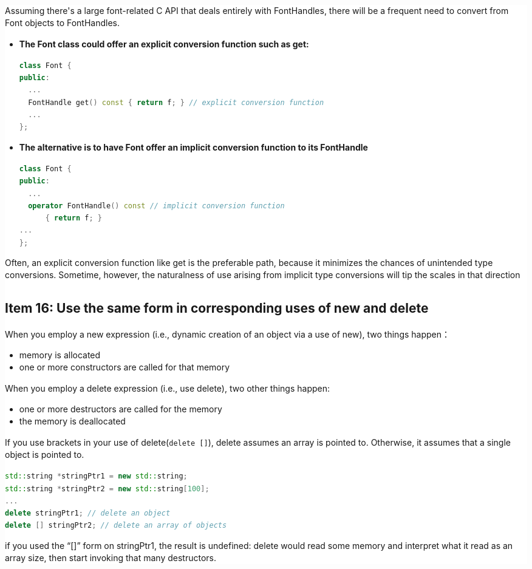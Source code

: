 Assuming there's a large font-related C API that deals entirely with FontHandles, there will be a frequent need to convert from Font objects to FontHandles. 

* **The Font class could offer an explicit conversion function such as get:**

  ```c++
  class Font {
  public:
  	...
  	FontHandle get() const { return f; } // explicit conversion function
  	...
  };
  ```

* **The alternative is to have Font offer an implicit conversion function to its FontHandle**

  ```c++
  class Font {
  public:
  	...
  	operator FontHandle() const // implicit conversion function
  		{ return f; }
  ...
  };
  ```

Often, an explicit conversion function like get is the preferable path, because it minimizes the chances of unintended type conversions. Sometime, however, the naturalness of use arising from implicit type conversions will tip the scales in that direction

## Item 16: Use the same form in corresponding uses of new and delete
When you employ a new expression (i.e., dynamic creation of an object via a use of new), two things happen：

* memory is allocated
* one or more constructors are called for that memory

When you employ a delete expression (i.e., use delete), two other things happen:

* one or more destructors are called for the memory
* the memory is deallocated

If you use brackets in your use of delete(`delete []`), delete assumes an array is pointed to. Otherwise, it assumes that a single object is pointed to.

```c++
std::string *stringPtr1 = new std::string;
std::string *stringPtr2 = new std::string[100];
...
delete stringPtr1; // delete an object
delete [] stringPtr2; // delete an array of objects
```

if you used the “[]” form on stringPtr1, the result is undefined: delete would read some memory and interpret what it read as an array size, then start invoking that many destructors.
